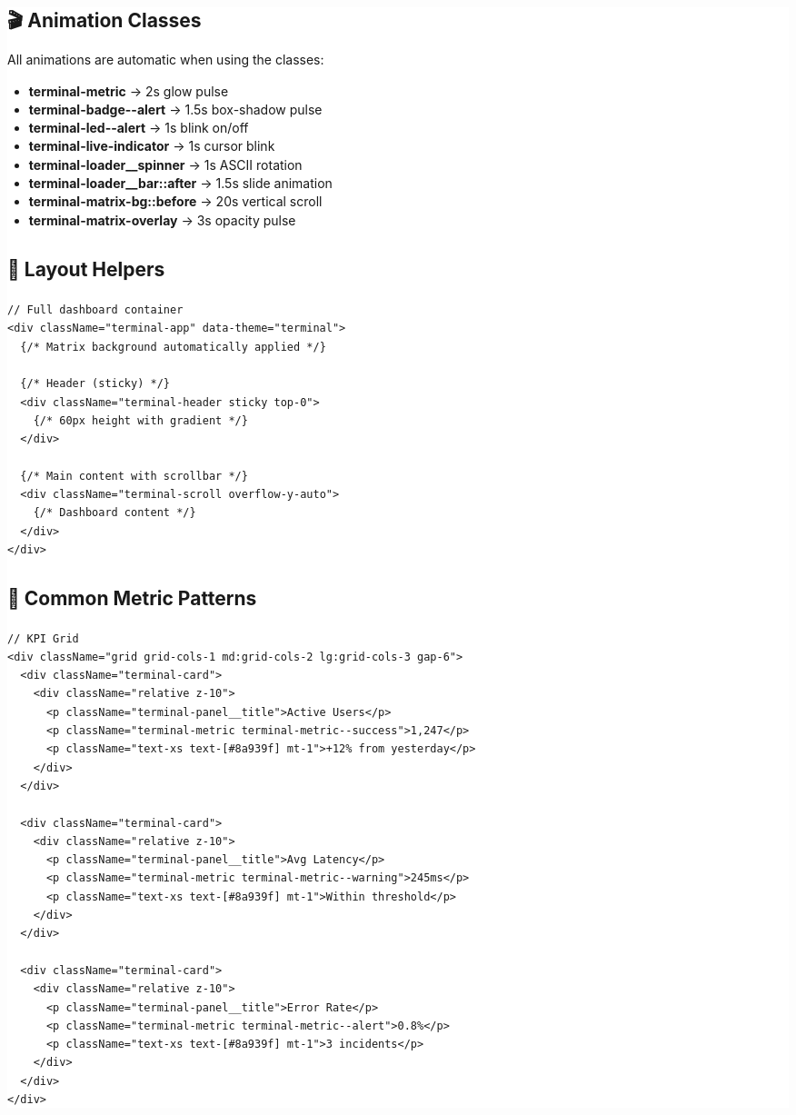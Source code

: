 ## 🎬 Animation Classes

All animations are automatic when using the classes:

- **terminal-metric** → 2s glow pulse
- **terminal-badge--alert** → 1.5s box-shadow pulse
- **terminal-led--alert** → 1s blink on/off
- **terminal-live-indicator** → 1s cursor blink
- **terminal-loader__spinner** → 1s ASCII rotation
- **terminal-loader__bar::after** → 1.5s slide animation
- **terminal-matrix-bg::before** → 20s vertical scroll
- **terminal-matrix-overlay** → 3s opacity pulse

## 📐 Layout Helpers

```tsx
// Full dashboard container
<div className="terminal-app" data-theme="terminal">
  {/* Matrix background automatically applied */}
  
  {/* Header (sticky) */}
  <div className="terminal-header sticky top-0">
    {/* 60px height with gradient */}
  </div>
  
  {/* Main content with scrollbar */}
  <div className="terminal-scroll overflow-y-auto">
    {/* Dashboard content */}
  </div>
</div>
```

## 🔢 Common Metric Patterns

```tsx
// KPI Grid
<div className="grid grid-cols-1 md:grid-cols-2 lg:grid-cols-3 gap-6">
  <div className="terminal-card">
    <div className="relative z-10">
      <p className="terminal-panel__title">Active Users</p>
      <p className="terminal-metric terminal-metric--success">1,247</p>
      <p className="text-xs text-[#8a939f] mt-1">+12% from yesterday</p>
    </div>
  </div>
  
  <div className="terminal-card">
    <div className="relative z-10">
      <p className="terminal-panel__title">Avg Latency</p>
      <p className="terminal-metric terminal-metric--warning">245ms</p>
      <p className="text-xs text-[#8a939f] mt-1">Within threshold</p>
    </div>
  </div>
  
  <div className="terminal-card">
    <div className="relative z-10">
      <p className="terminal-panel__title">Error Rate</p>
      <p className="terminal-metric terminal-metric--alert">0.8%</p>
      <p className="text-xs text-[#8a939f] mt-1">3 incidents</p>
    </div>
  </div>
</div>
```
